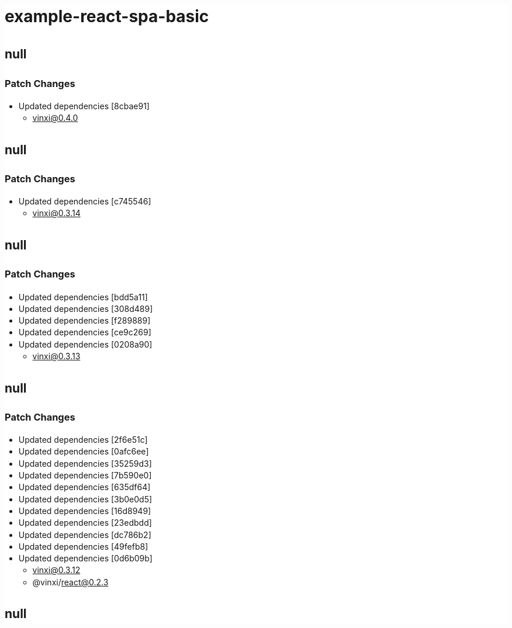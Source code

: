 # example-react-spa-basic

## null

### Patch Changes

- Updated dependencies [8cbae91]
  - vinxi@0.4.0

## null

### Patch Changes

- Updated dependencies [c745546]
  - vinxi@0.3.14

## null

### Patch Changes

- Updated dependencies [bdd5a11]
- Updated dependencies [308d489]
- Updated dependencies [f289889]
- Updated dependencies [ce9c269]
- Updated dependencies [0208a90]
  - vinxi@0.3.13

## null

### Patch Changes

- Updated dependencies [2f6e51c]
- Updated dependencies [0afc6ee]
- Updated dependencies [35259d3]
- Updated dependencies [7b590e0]
- Updated dependencies [635df64]
- Updated dependencies [3b0e0d5]
- Updated dependencies [16d8949]
- Updated dependencies [23edbdd]
- Updated dependencies [dc786b2]
- Updated dependencies [49fefb8]
- Updated dependencies [0d6b09b]
  - vinxi@0.3.12
  - @vinxi/react@0.2.3

## null
